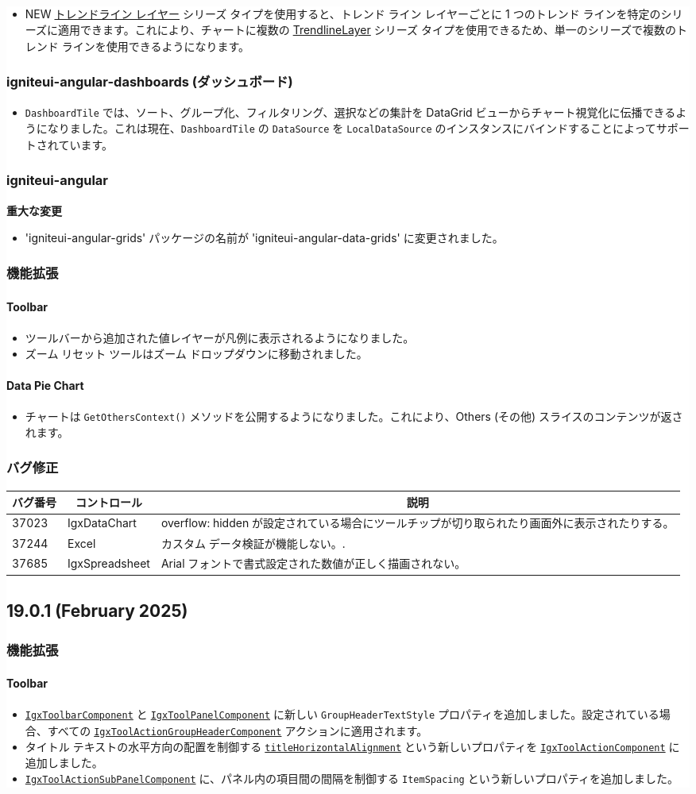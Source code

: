 *   <label class="badge badge--new">NEW</label> [トレンドライン レイヤー](charts/features/chart-trendlines.md) シリーズ タイプを使用すると、トレンド ライン レイヤーごとに 1 つのトレンド ラインを特定のシリーズに適用できます。これにより、チャートに複数の [TrendlineLayer](charts/features/chart-overlays.md) シリーズ タイプを使用できるため、単一のシリーズで複数のトレンド ラインを使用できるようになります。

### igniteui-angular-dashboards (ダッシュボード)

*   `DashboardTile` では、ソート、グループ化、フィルタリング、選択などの集計を DataGrid ビューからチャート視覚化に伝播できるようになりました。これは現在、`DashboardTile` の `DataSource` を `LocalDataSource` のインスタンスにバインドすることによってサポートされています。

### igniteui-angular

**重大な変更**

*   'igniteui-angular-grids' パッケージの名前が 'igniteui-angular-data-grids' に変更されました。

### 機能拡張

#### Toolbar

*   ツールバーから追加された値レイヤーが凡例に表示されるようになりました。
*   ズーム リセット ツールはズーム ドロップダウンに移動されました。

#### Data Pie Chart

*   チャートは `GetOthersContext()` メソッドを公開するようになりました。これにより、Others (その他) スライスのコンテンツが返されます。

### バグ修正

| バグ番号 | コントロール | 説明      |
|------------|---------|------------------|
|37023|IgxDataChart|overflow: hidden が設定されている場合にツールチップが切り取られたり画面外に表示されたりする。
|37244|Excel|カスタム データ検証が機能しない。.
|37685|IgxSpreadsheet|Arial フォントで書式設定された数値が正しく描画されない。

## **19.0.1 (February 2025)**

### 機能拡張

#### Toolbar

*   [`IgxToolbarComponent`]({environment:dvApiBaseUrl}/products/ignite-ui-angular/api/docs/typescript/latest/classes/igniteui_angular_layouts.igxtoolbarcomponent.html) と [`IgxToolPanelComponent`]({environment:dvApiBaseUrl}/products/ignite-ui-angular/api/docs/typescript/latest/classes/igniteui_angular_layouts.igxtoolpanelcomponent.html) に新しい `GroupHeaderTextStyle` プロパティを追加しました。設定されている場合、すべての [`IgxToolActionGroupHeaderComponent`]({environment:dvApiBaseUrl}/products/ignite-ui-angular/api/docs/typescript/latest/classes/igniteui_angular_layouts.igxtoolactiongroupheadercomponent.html) アクションに適用されます。
*   タイトル テキストの水平方向の配置を制御する [`titleHorizontalAlignment`]({environment:dvApiBaseUrl}/products/ignite-ui-angular/api/docs/typescript/latest/classes/igniteui_angular_charts.igxseriesviewercomponent.html#titleHorizontalAlignment) という新しいプロパティを [`IgxToolActionComponent`]({environment:dvApiBaseUrl}/products/ignite-ui-angular/api/docs/typescript/latest/classes/igniteui_angular_layouts.igxtoolactioncomponent.html) に追加しました。
*   [`IgxToolActionSubPanelComponent`]({environment:dvApiBaseUrl}/products/ignite-ui-angular/api/docs/typescript/latest/classes/igniteui_angular_layouts.igxtoolactionsubpanelcomponent.html) に、パネル内の項目間の間隔を制御する `ItemSpacing` という新しいプロパティを追加しました。

